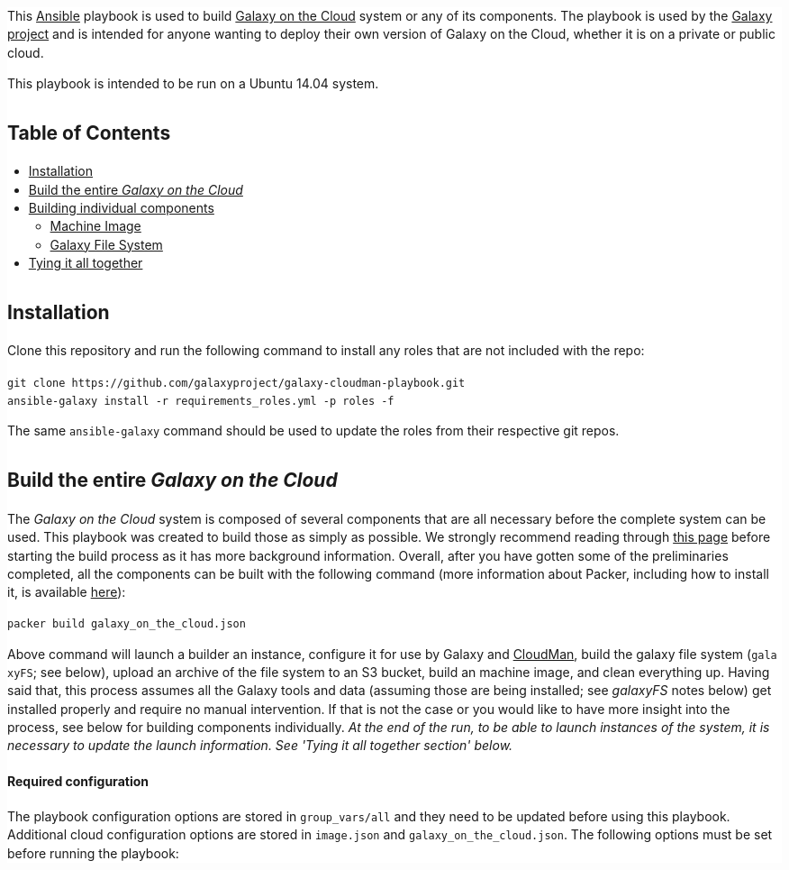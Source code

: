 This [Ansible][ansible] playbook is used to build [Galaxy on the Cloud][goc]
system or any of its components. The playbook
is used by the [Galaxy project][gp] and is intended for anyone
wanting to deploy their own version of Galaxy on the Cloud, whether it is
on a private or public cloud.

This playbook is intended to be run on a Ubuntu 14.04 system.

## Table of Contents

- [Installation](#installation)
- [Build the entire *Galaxy on the Cloud*](#build-the-entire-galaxy-on-the-cloud)
- [Building individual components](#building-individual-components)
  - [Machine Image](#machine-image)
  - [Galaxy File System](#galaxy-file-system)
- [Tying it all together](#tying-it-all-together)

Installation
------------
Clone this repository and run the following command to install any roles that
are not included with the repo:
```
git clone https://github.com/galaxyproject/galaxy-cloudman-playbook.git
ansible-galaxy install -r requirements_roles.yml -p roles -f
```
The same `ansible-galaxy` command should be used to update the roles from
their respective git repos.

Build the entire *Galaxy on the Cloud*
--------------------------------------
The *Galaxy on the Cloud* system is composed of several components that are all necessary
before the complete system can be used. This playbook was created to build those as
simply as possible. We strongly recommend reading through [this page][building] before
starting the build process as it has more background information. Overall,
after you have gotten some of the preliminaries completed, all the components can be
built with the following command (more information about Packer, including how to
install it, is available [here][packer]):

    packer build galaxy_on_the_cloud.json

Above command will launch a builder an instance, configure it for use by Galaxy and
[CloudMan][cloudman], build the galaxy file system (`galaxyFS`; see below), upload
an archive of the file system to an S3 bucket, build an machine image, and clean
everything up. Having said that, this process assumes all the Galaxy tools and data
(assuming those are being installed; see *galaxyFS* notes
below) get installed properly and require no manual intervention. If that is not the
case or you would like to have more insight into the process, see below for
building components individually.
*At the end of the run, to be able to launch instances of
the system, it is necessary to update the launch information. See 'Tying it all
together section' below.*

#### Required configuration
The playbook configuration options are stored in `group_vars/all` and they need to
be updated before using this playbook. Additional cloud configuration options are
stored in `image.json` and `galaxy_on_the_cloud.json`. The following options must be
set before running the playbook:


[ansible]: http://www.ansible.com/
[cloudman]: http://usecloudman.org/
[goc]: https://wiki.galaxyproject.org/Cloud
[gp]: http://galaxyproject.org/
[building]: https://wiki.galaxyproject.org/CloudMan/Building
[production]: https://wiki.galaxyproject.org/Admin/Config/Performance/ProductionServer
[packer]: https://packer.io/
[nectar]: https://www.nectar.org.au/research-cloud
[pos]: https://packer.io/docs/builders/openstack.html